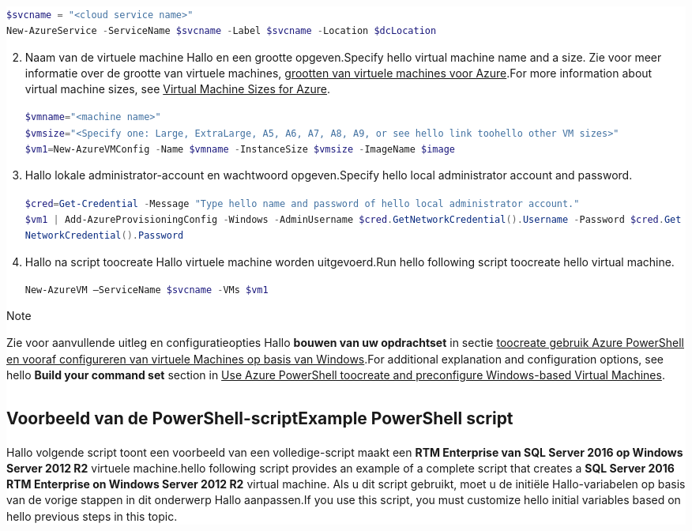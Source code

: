    ```powershell
   $svcname = "<cloud service name>"
   New-AzureService -ServiceName $svcname -Label $svcname -Location $dcLocation
   ```

2. <span data-ttu-id="661f8-141">Naam van de virtuele machine Hallo en een grootte opgeven.</span><span class="sxs-lookup"><span data-stu-id="661f8-141">Specify hello virtual machine name and a size.</span></span> <span data-ttu-id="661f8-142">Zie voor meer informatie over de grootte van virtuele machines, [grootten van virtuele machines voor Azure](../sizes.md?toc=%2fazure%2fvirtual-machines%2fwindows%2ftoc.json).</span><span class="sxs-lookup"><span data-stu-id="661f8-142">For more information about virtual machine sizes, see [Virtual Machine Sizes for Azure](../sizes.md?toc=%2fazure%2fvirtual-machines%2fwindows%2ftoc.json).</span></span>

   ```powershell
   $vmname="<machine name>"
   $vmsize="<Specify one: Large, ExtraLarge, A5, A6, A7, A8, A9, or see hello link toohello other VM sizes>"
   $vm1=New-AzureVMConfig -Name $vmname -InstanceSize $vmsize -ImageName $image
   ```

3. <span data-ttu-id="661f8-143">Hallo lokale administrator-account en wachtwoord opgeven.</span><span class="sxs-lookup"><span data-stu-id="661f8-143">Specify hello local administrator account and password.</span></span>

   ```powershell
   $cred=Get-Credential -Message "Type hello name and password of hello local administrator account."
   $vm1 | Add-AzureProvisioningConfig -Windows -AdminUsername $cred.GetNetworkCredential().Username -Password $cred.GetNetworkCredential().Password
   ```

4. <span data-ttu-id="661f8-144">Hallo na script toocreate Hallo virtuele machine worden uitgevoerd.</span><span class="sxs-lookup"><span data-stu-id="661f8-144">Run hello following script toocreate hello virtual machine.</span></span>

   ```powershell
   New-AzureVM –ServiceName $svcname -VMs $vm1
   ```

> [!NOTE]
> <span data-ttu-id="661f8-145">Zie voor aanvullende uitleg en configuratieopties Hallo **bouwen van uw opdrachtset** in sectie [toocreate gebruik Azure PowerShell en vooraf configureren van virtuele Machines op basis van Windows](../classic/create-powershell.md?toc=%2fazure%2fvirtual-machines%2fwindows%2fclassic%2ftoc.json).</span><span class="sxs-lookup"><span data-stu-id="661f8-145">For additional explanation and configuration options, see hello **Build your command set** section in [Use Azure PowerShell toocreate and preconfigure Windows-based Virtual Machines](../classic/create-powershell.md?toc=%2fazure%2fvirtual-machines%2fwindows%2fclassic%2ftoc.json).</span></span>

## <a name="example-powershell-script"></a><span data-ttu-id="661f8-146">Voorbeeld van de PowerShell-script</span><span class="sxs-lookup"><span data-stu-id="661f8-146">Example PowerShell script</span></span>

<span data-ttu-id="661f8-147">Hallo volgende script toont een voorbeeld van een volledige-script maakt een **RTM Enterprise van SQL Server 2016 op Windows Server 2012 R2** virtuele machine.</span><span class="sxs-lookup"><span data-stu-id="661f8-147">hello following script provides an example of a complete script that creates a **SQL Server 2016 RTM Enterprise on Windows Server 2012 R2** virtual machine.</span></span> <span data-ttu-id="661f8-148">Als u dit script gebruikt, moet u de initiële Hallo-variabelen op basis van de vorige stappen in dit onderwerp Hallo aanpassen.</span><span class="sxs-lookup"><span data-stu-id="661f8-148">If you use this script, you must customize hello initial variables based on hello previous steps in this topic.</span></span>
